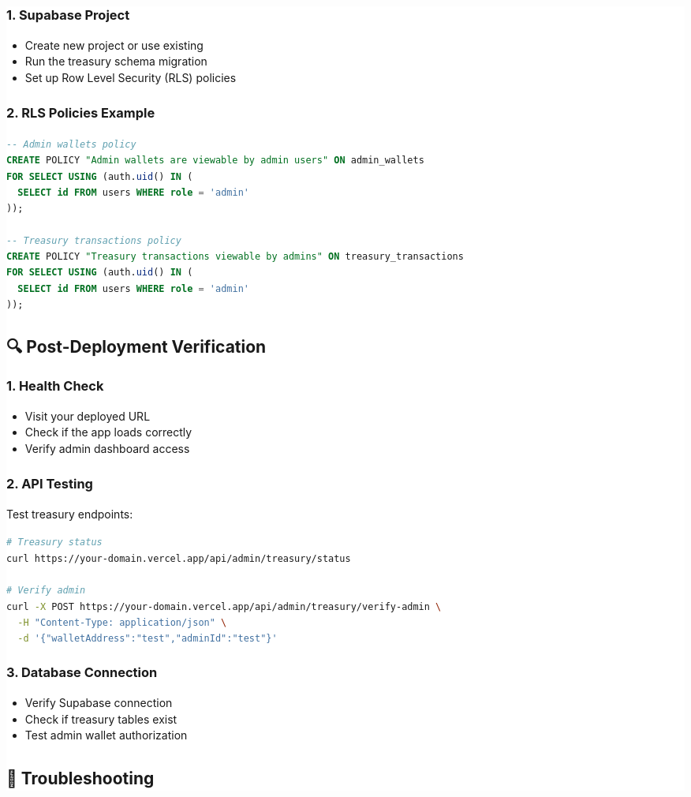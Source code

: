 ### 1. Supabase Project

- Create new project or use existing
- Run the treasury schema migration
- Set up Row Level Security (RLS) policies

### 2. RLS Policies Example

```sql
-- Admin wallets policy
CREATE POLICY "Admin wallets are viewable by admin users" ON admin_wallets
FOR SELECT USING (auth.uid() IN (
  SELECT id FROM users WHERE role = 'admin'
));

-- Treasury transactions policy
CREATE POLICY "Treasury transactions viewable by admins" ON treasury_transactions
FOR SELECT USING (auth.uid() IN (
  SELECT id FROM users WHERE role = 'admin'
));
```

## 🔍 Post-Deployment Verification

### 1. Health Check

- Visit your deployed URL
- Check if the app loads correctly
- Verify admin dashboard access

### 2. API Testing

Test treasury endpoints:

```bash
# Treasury status
curl https://your-domain.vercel.app/api/admin/treasury/status

# Verify admin
curl -X POST https://your-domain.vercel.app/api/admin/treasury/verify-admin \
  -H "Content-Type: application/json" \
  -d '{"walletAddress":"test","adminId":"test"}'
```

### 3. Database Connection

- Verify Supabase connection
- Check if treasury tables exist
- Test admin wallet authorization

## 🚨 Troubleshooting
